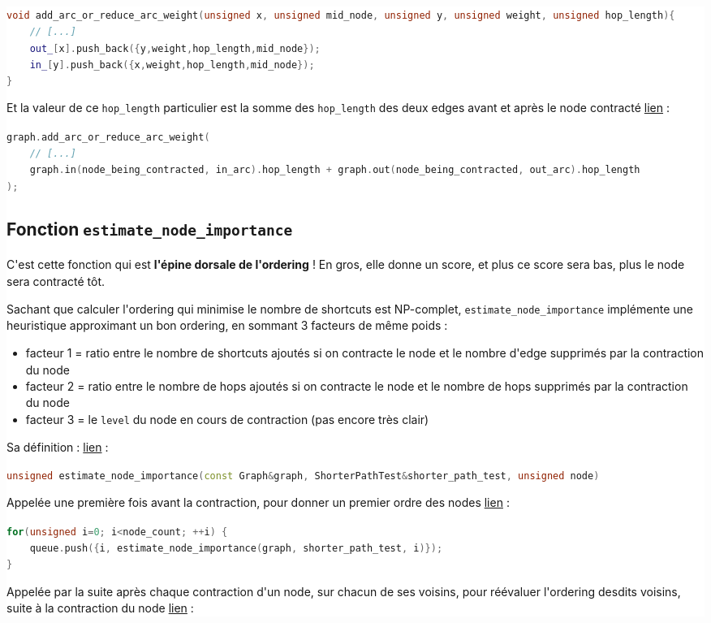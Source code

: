 ```cpp
void add_arc_or_reduce_arc_weight(unsigned x, unsigned mid_node, unsigned y, unsigned weight, unsigned hop_length){
    // [...]
    out_[x].push_back({y,weight,hop_length,mid_node});
    in_[y].push_back({x,weight,hop_length,mid_node});
}
```

Et la valeur de ce `hop_length` particulier est la somme des `hop_length` des deux edges avant et après le node contracté [lien](https://github.com/phidra/RoutingKit/blob/a0776b234ac6e86d4255952ef60a6a9bf8d88f02/src/contraction_hierarchy.cpp#L582) :

```cpp
graph.add_arc_or_reduce_arc_weight(
    // [...]
    graph.in(node_being_contracted, in_arc).hop_length + graph.out(node_being_contracted, out_arc).hop_length
);
```

## Fonction `estimate_node_importance`

C'est cette fonction qui est **l'épine dorsale de l'ordering** ! En gros, elle donne un score, et plus ce score sera bas, plus le node sera contracté tôt.

Sachant que calculer l'ordering qui minimise le nombre de shortcuts est NP-complet, `estimate_node_importance` implémente une heuristique approximant un bon ordering, en sommant 3 facteurs de même poids :

- facteur 1 = ratio entre le nombre de shortcuts ajoutés si on contracte le node et le nombre d'edge supprimés par la contraction du node
- facteur 2 = ratio entre le nombre de hops ajoutés si on contracte le node et le nombre de hops supprimés par la contraction du node
- facteur 3 = le `level` du node en cours de contraction (pas encore très clair)


Sa définition : [lien](https://github.com/phidra/RoutingKit/blob/a0776b234ac6e86d4255952ef60a6a9bf8d88f02/src/contraction_hierarchy.cpp#L527) :

```cpp
unsigned estimate_node_importance(const Graph&graph, ShorterPathTest&shorter_path_test, unsigned node)
```

Appelée une première fois avant la contraction, pour donner un premier ordre des nodes [lien](https://github.com/phidra/RoutingKit/blob/a0776b234ac6e86d4255952ef60a6a9bf8d88f02/src/contraction_hierarchy.cpp#L633) :

```cpp
for(unsigned i=0; i<node_count; ++i) {
    queue.push({i, estimate_node_importance(graph, shorter_path_test, i)});
}
```

Appelée par la suite après chaque contraction d'un node, sur chacun de ses voisins, pour réévaluer l'ordering desdits voisins, suite à la contraction du node [lien](https://github.com/phidra/RoutingKit/blob/a0776b234ac6e86d4255952ef60a6a9bf8d88f02/src/contraction_hierarchy.cpp#L714) :
